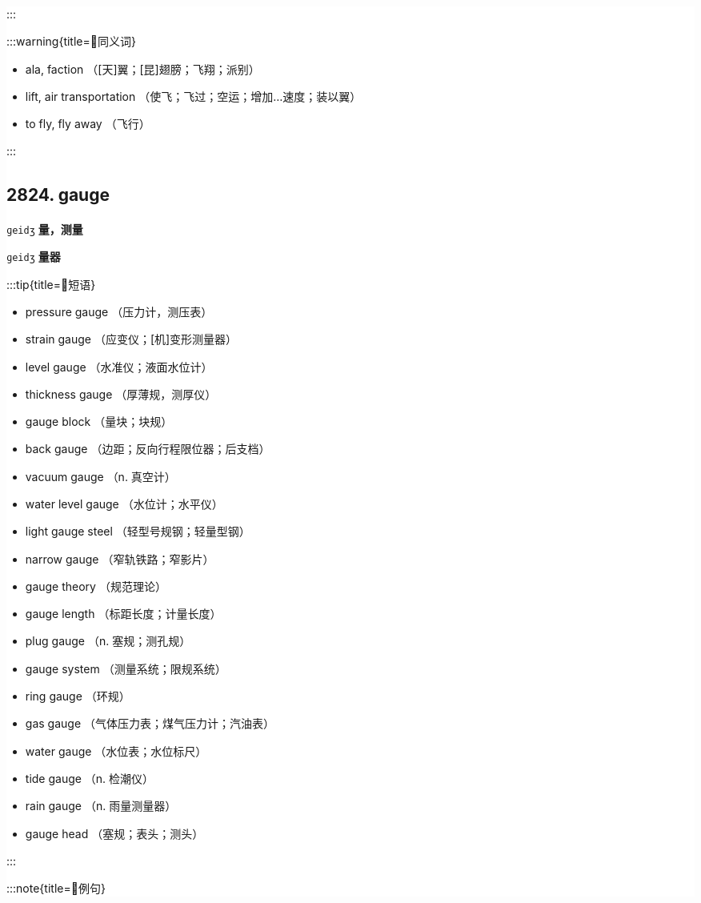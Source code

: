 :::

:::warning{title=🤔同义词}

- ala, faction （[天]翼；[昆]翅膀；飞翔；派别）

- lift, air transportation （使飞；飞过；空运；增加…速度；装以翼）

- to fly, fly away （飞行）

:::


## 2824. gauge

`ɡeidʒ`  **量，测量**

`ɡeidʒ`  **量器**

:::tip{title=🤩短语}

- pressure gauge （压力计，测压表）

- strain gauge （应变仪；[机]变形测量器）

- level gauge （水准仪；液面水位计）

- thickness gauge （厚薄规，测厚仪）

- gauge block （量块；块规）

- back gauge （边距；反向行程限位器；后支档）

- vacuum gauge （n. 真空计）

- water level gauge （水位计；水平仪）

- light gauge steel （轻型号规钢；轻量型钢）

- narrow gauge （窄轨铁路；窄影片）

- gauge theory （规范理论）

- gauge length （标距长度；计量长度）

- plug gauge （n. 塞规；测孔规）

- gauge system （测量系统；限规系统）

- ring gauge （环规）

- gas gauge （气体压力表；煤气压力计；汽油表）

- water gauge （水位表；水位标尺）

- tide gauge （n. 检潮仪）

- rain gauge （n. 雨量测量器）

- gauge head （塞规；表头；测头）

:::

:::note{title=🎤例句}
